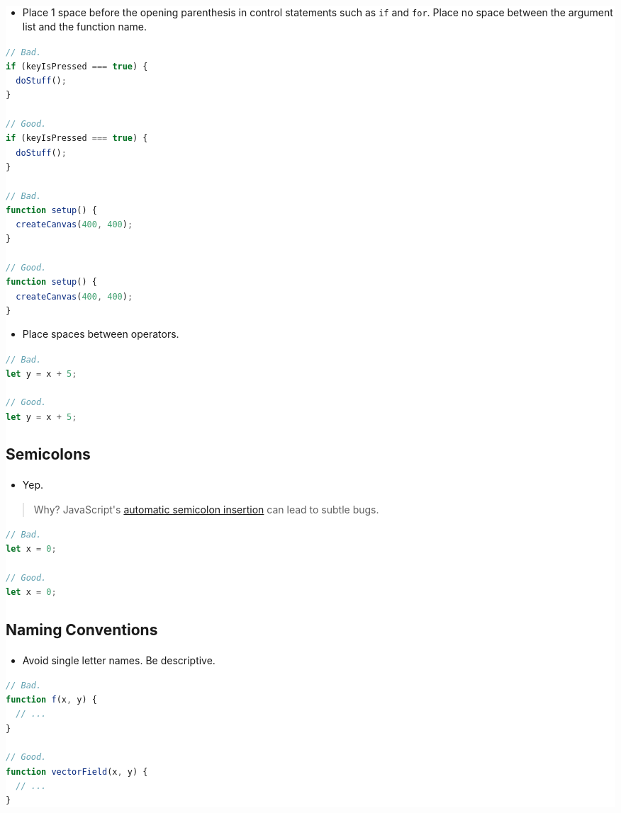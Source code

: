 - Place 1 space before the opening parenthesis in control statements such as `if` and `for`. Place no space between the argument list and the function name.

```javascript
// Bad.
if (keyIsPressed === true) {
  doStuff();
}

// Good.
if (keyIsPressed === true) {
  doStuff();
}

// Bad.
function setup() {
  createCanvas(400, 400);
}

// Good.
function setup() {
  createCanvas(400, 400);
}
```

- Place spaces between operators.

```javascript
// Bad.
let y = x + 5;

// Good.
let y = x + 5;
```

## Semicolons

- Yep.

> Why? JavaScript's [automatic semicolon insertion](https://tc39.github.io/ecma262/#sec-automatic-semicolon-insertion) can lead to subtle bugs.

```javascript
// Bad.
let x = 0;

// Good.
let x = 0;
```

## Naming Conventions

- Avoid single letter names. Be descriptive.

```javascript
// Bad.
function f(x, y) {
  // ...
}

// Good.
function vectorField(x, y) {
  // ...
}
```
